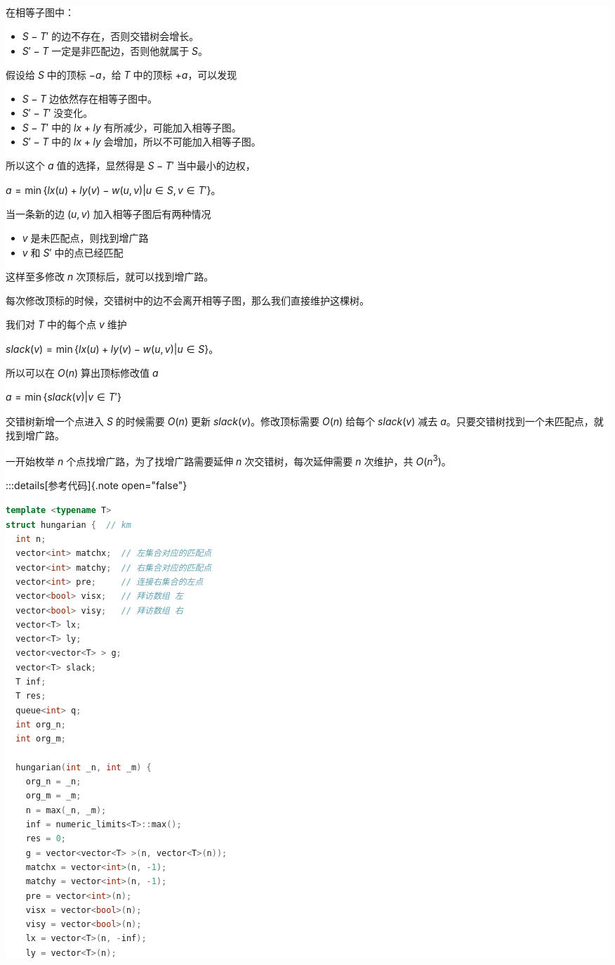 在相等子图中：

*   $S-T'$ 的边不存在，否则交错树会增长。
*   $S'-T$ 一定是非匹配边，否则他就属于 $S$。

假设给 $S$ 中的顶标 $-a$，给 $T$ 中的顶标 $+a$，可以发现

*   $S-T$ 边依然存在相等子图中。
*   $S'-T'$ 没变化。
*   $S-T'$ 中的 $lx + ly$ 有所减少，可能加入相等子图。
*   $S'-T$ 中的 $lx + ly$ 会增加，所以不可能加入相等子图。

所以这个 $a$ 值的选择，显然得是 $S-T'$ 当中最小的边权，

$a = \min \{ lx(u) + ly(v) - w(u,v) | u\in{S} , v\in{T'} \}$。

当一条新的边 $(u,v)$ 加入相等子图后有两种情况

*   $v$ 是未匹配点，则找到增广路
*   $v$ 和 $S'$ 中的点已经匹配

这样至多修改 $n$ 次顶标后，就可以找到增广路。

每次修改顶标的时候，交错树中的边不会离开相等子图，那么我们直接维护这棵树。

我们对 $T$ 中的每个点 $v$ 维护

$slack(v) = \min \{ lx(u) + ly(v) - w(u,v) | u\in{S} \}$。

所以可以在 $O(n)$ 算出顶标修改值 $a$

$a = \min \{ slack(v) | v\in{T'} \}$

交错树新增一个点进入 $S$ 的时候需要 $O(n)$ 更新 $slack(v)$。修改顶标需要 $O(n)$ 给每个 $slack(v)$ 减去 $a$。只要交错树找到一个未匹配点，就找到增广路。

一开始枚举 $n$ 个点找增广路，为了找增广路需要延伸 $n$ 次交错树，每次延伸需要 $n$ 次维护，共 $O(n^3)$。

:::details[参考代码]{.note open="false"}
```cpp
template <typename T>
struct hungarian {  // km
  int n;
  vector<int> matchx;  // 左集合对应的匹配点
  vector<int> matchy;  // 右集合对应的匹配点
  vector<int> pre;     // 连接右集合的左点
  vector<bool> visx;   // 拜访数组 左
  vector<bool> visy;   // 拜访数组 右
  vector<T> lx;
  vector<T> ly;
  vector<vector<T> > g;
  vector<T> slack;
  T inf;
  T res;
  queue<int> q;
  int org_n;
  int org_m;

  hungarian(int _n, int _m) {
    org_n = _n;
    org_m = _m;
    n = max(_n, _m);
    inf = numeric_limits<T>::max();
    res = 0;
    g = vector<vector<T> >(n, vector<T>(n));
    matchx = vector<int>(n, -1);
    matchy = vector<int>(n, -1);
    pre = vector<int>(n);
    visx = vector<bool>(n);
    visy = vector<bool>(n);
    lx = vector<T>(n, -inf);
    ly = vector<T>(n);
```